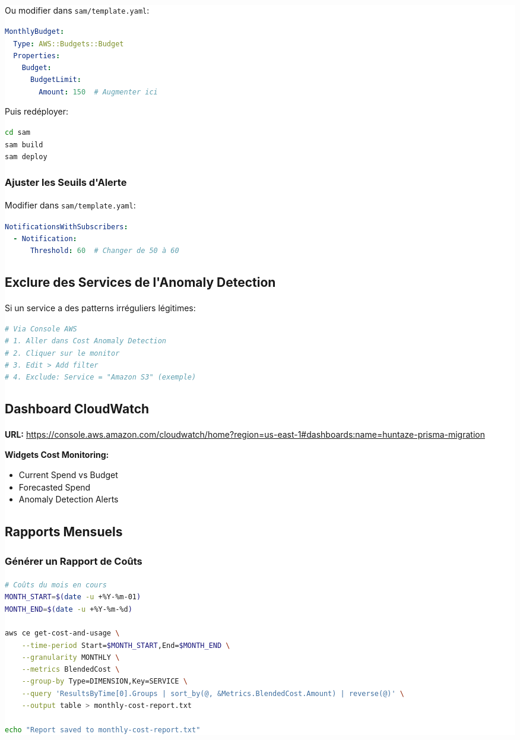 Ou modifier dans `sam/template.yaml`:
```yaml
MonthlyBudget:
  Type: AWS::Budgets::Budget
  Properties:
    Budget:
      BudgetLimit:
        Amount: 150  # Augmenter ici
```

Puis redéployer:
```bash
cd sam
sam build
sam deploy
```

### Ajuster les Seuils d'Alerte

Modifier dans `sam/template.yaml`:
```yaml
NotificationsWithSubscribers:
  - Notification:
      Threshold: 60  # Changer de 50 à 60
```

## Exclure des Services de l'Anomaly Detection

Si un service a des patterns irréguliers légitimes:

```bash
# Via Console AWS
# 1. Aller dans Cost Anomaly Detection
# 2. Cliquer sur le monitor
# 3. Edit > Add filter
# 4. Exclude: Service = "Amazon S3" (exemple)
```

## Dashboard CloudWatch

**URL:** https://console.aws.amazon.com/cloudwatch/home?region=us-east-1#dashboards:name=huntaze-prisma-migration

**Widgets Cost Monitoring:**
- Current Spend vs Budget
- Forecasted Spend
- Anomaly Detection Alerts

## Rapports Mensuels

### Générer un Rapport de Coûts

```bash
# Coûts du mois en cours
MONTH_START=$(date -u +%Y-%m-01)
MONTH_END=$(date -u +%Y-%m-%d)

aws ce get-cost-and-usage \
    --time-period Start=$MONTH_START,End=$MONTH_END \
    --granularity MONTHLY \
    --metrics BlendedCost \
    --group-by Type=DIMENSION,Key=SERVICE \
    --query 'ResultsByTime[0].Groups | sort_by(@, &Metrics.BlendedCost.Amount) | reverse(@)' \
    --output table > monthly-cost-report.txt

echo "Report saved to monthly-cost-report.txt"
```